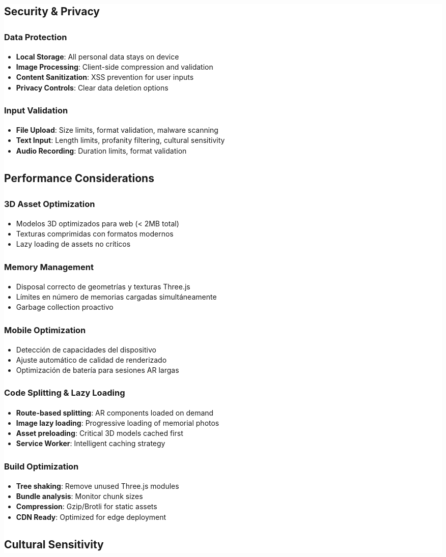 ## Security & Privacy

### Data Protection

- **Local Storage**: All personal data stays on device
- **Image Processing**: Client-side compression and validation
- **Content Sanitization**: XSS prevention for user inputs
- **Privacy Controls**: Clear data deletion options

### Input Validation

- **File Upload**: Size limits, format validation, malware scanning
- **Text Input**: Length limits, profanity filtering, cultural sensitivity
- **Audio Recording**: Duration limits, format validation

## Performance Considerations

### 3D Asset Optimization

- Modelos 3D optimizados para web (< 2MB total)
- Texturas comprimidas con formatos modernos
- Lazy loading de assets no críticos

### Memory Management

- Disposal correcto de geometrías y texturas Three.js
- Límites en número de memorias cargadas simultáneamente
- Garbage collection proactivo

### Mobile Optimization

- Detección de capacidades del dispositivo
- Ajuste automático de calidad de renderizado
- Optimización de batería para sesiones AR largas

### Code Splitting & Lazy Loading

- **Route-based splitting**: AR components loaded on demand
- **Image lazy loading**: Progressive loading of memorial photos
- **Asset preloading**: Critical 3D models cached first
- **Service Worker**: Intelligent caching strategy

### Build Optimization

- **Tree shaking**: Remove unused Three.js modules
- **Bundle analysis**: Monitor chunk sizes
- **Compression**: Gzip/Brotli for static assets
- **CDN Ready**: Optimized for edge deployment

## Cultural Sensitivity
